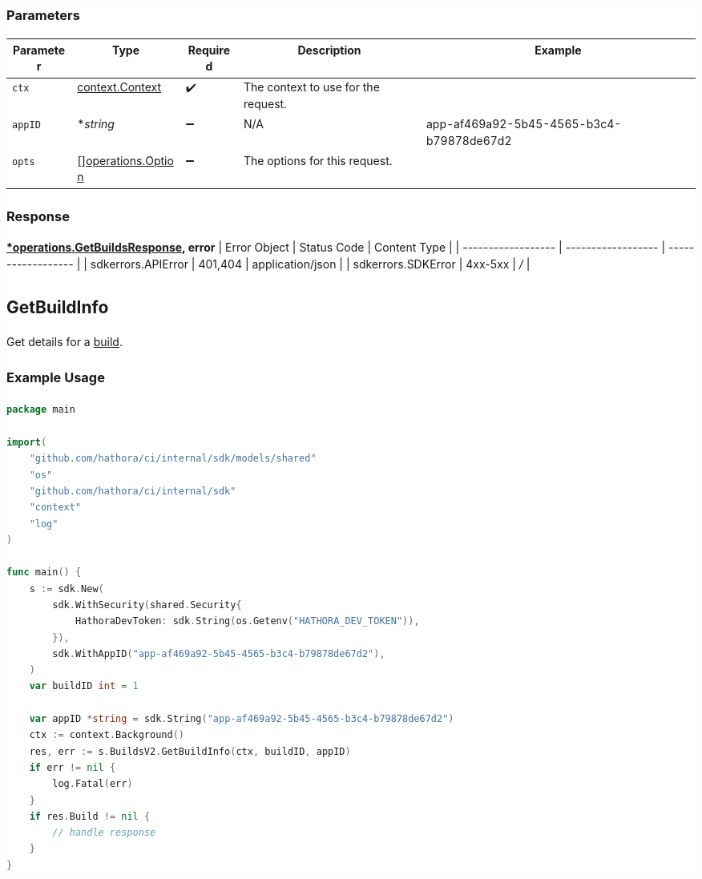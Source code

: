 ### Parameters

| Parameter                                                | Type                                                     | Required                                                 | Description                                              | Example                                                  |
| -------------------------------------------------------- | -------------------------------------------------------- | -------------------------------------------------------- | -------------------------------------------------------- | -------------------------------------------------------- |
| `ctx`                                                    | [context.Context](https://pkg.go.dev/context#Context)    | :heavy_check_mark:                                       | The context to use for the request.                      |                                                          |
| `appID`                                                  | **string*                                                | :heavy_minus_sign:                                       | N/A                                                      | app-af469a92-5b45-4565-b3c4-b79878de67d2                 |
| `opts`                                                   | [][operations.Option](../../models/operations/option.md) | :heavy_minus_sign:                                       | The options for this request.                            |                                                          |


### Response

**[*operations.GetBuildsResponse](../../models/operations/getbuildsresponse.md), error**
| Error Object       | Status Code        | Content Type       |
| ------------------ | ------------------ | ------------------ |
| sdkerrors.APIError | 401,404            | application/json   |
| sdkerrors.SDKError | 4xx-5xx            | */*                |

## GetBuildInfo

Get details for a [build](https://hathora.dev/docs/concepts/hathora-entities#build).

### Example Usage

```go
package main

import(
	"github.com/hathora/ci/internal/sdk/models/shared"
	"os"
	"github.com/hathora/ci/internal/sdk"
	"context"
	"log"
)

func main() {
    s := sdk.New(
        sdk.WithSecurity(shared.Security{
            HathoraDevToken: sdk.String(os.Getenv("HATHORA_DEV_TOKEN")),
        }),
        sdk.WithAppID("app-af469a92-5b45-4565-b3c4-b79878de67d2"),
    )
    var buildID int = 1

    var appID *string = sdk.String("app-af469a92-5b45-4565-b3c4-b79878de67d2")
    ctx := context.Background()
    res, err := s.BuildsV2.GetBuildInfo(ctx, buildID, appID)
    if err != nil {
        log.Fatal(err)
    }
    if res.Build != nil {
        // handle response
    }
}
```
